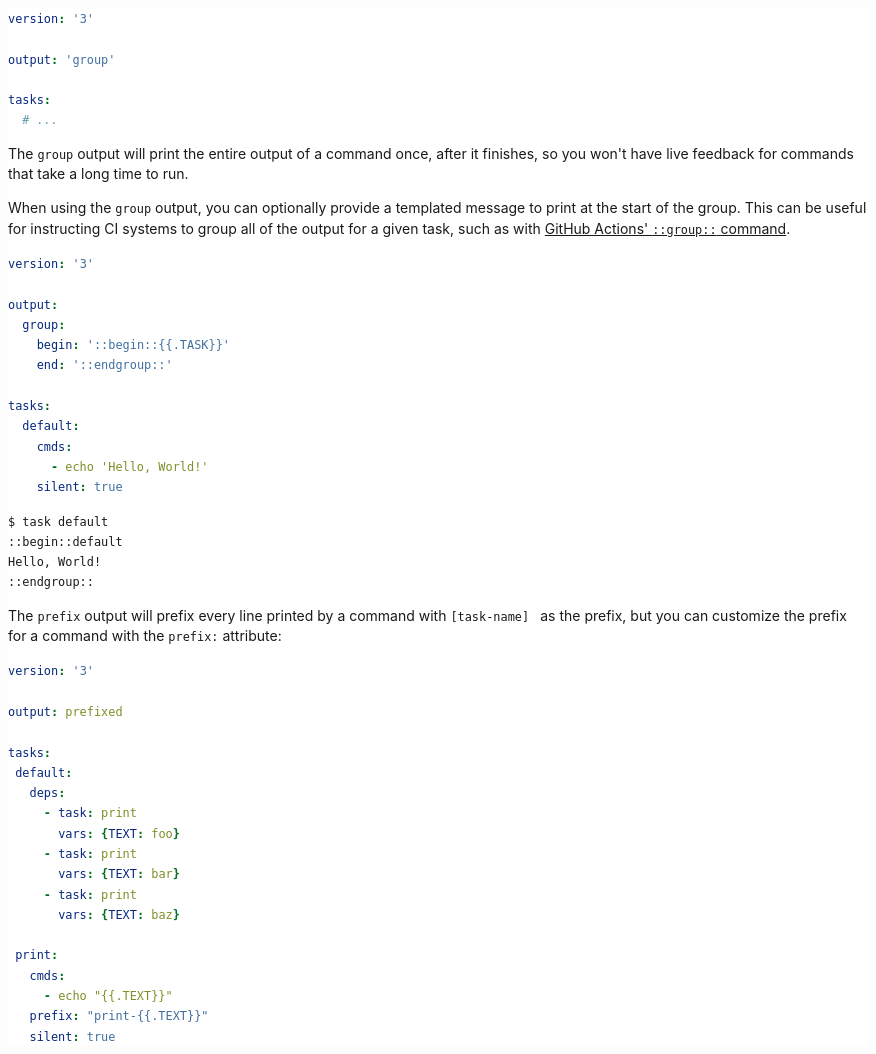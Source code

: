 ```yaml
version: '3'

output: 'group'

tasks:
  # ...
```

 The `group` output will print the entire output of a command once, after it
 finishes, so you won't have live feedback for commands that take a long time
 to run.

When using the `group` output, you can optionally provide a templated message
to print at the start of the group. This can be useful for instructing CI
systems to group all of the output for a given task, such as with [GitHub
Actions' `::group::` command](https://docs.github.com/en/actions/learn-github-actions/workflow-commands-for-github-actions#grouping-log-lines).

```yaml
version: '3'

output:
  group:
    begin: '::begin::{{.TASK}}'
    end: '::endgroup::'

tasks:
  default:
    cmds:
      - echo 'Hello, World!'
    silent: true
```

```bash
$ task default
::begin::default
Hello, World!
::endgroup::
```

 The `prefix` output will prefix every line printed by a command with
 `[task-name] ` as the prefix, but you can customize the prefix for a command
 with the `prefix:` attribute:

 ```yaml
version: '3'

output: prefixed

tasks:
  default:
    deps:
      - task: print
        vars: {TEXT: foo}
      - task: print
        vars: {TEXT: bar}
      - task: print
        vars: {TEXT: baz}

  print:
    cmds:
      - echo "{{.TEXT}}"
    prefix: "print-{{.TEXT}}"
    silent: true
```


[gotemplate]: https://golang.org/pkg/text/template/
[minify]: https://github.com/tdewolff/minify/tree/master/cmd/minify